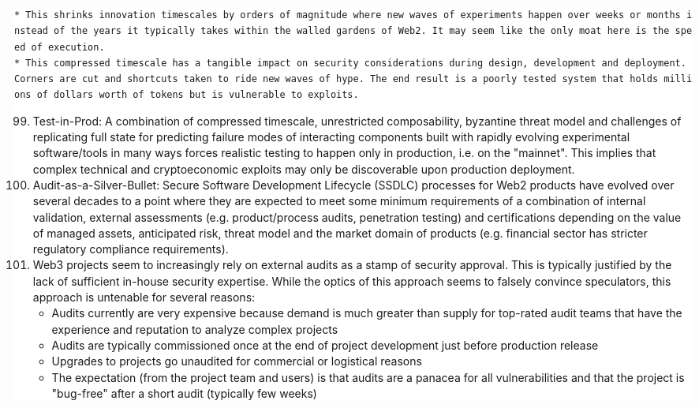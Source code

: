    * This shrinks innovation timescales by orders of magnitude where new waves of experiments happen over weeks or months instead of the years it typically takes within the walled gardens of Web2. It may seem like the only moat here is the speed of execution.
    * This compressed timescale has a tangible impact on security considerations during design, development and deployment. Corners are cut and shortcuts taken to ride new waves of hype. The end result is a poorly tested system that holds millions of dollars worth of tokens but is vulnerable to exploits.
99. Test-in-Prod: A combination of compressed timescale, unrestricted composability, byzantine threat model and challenges of replicating full state for predicting failure modes of interacting components built with rapidly evolving experimental software/tools in many ways forces realistic testing to happen only in production, i.e. on the "mainnet". This implies that complex technical and cryptoeconomic exploits may only be discoverable upon production deployment.
100. Audit-as-a-Silver-Bullet: Secure Software Development Lifecycle (SSDLC) processes for Web2 products have evolved over several decades to a point where they are expected to meet some minimum requirements of a combination of internal validation, external assessments (e.g. product/process audits, penetration testing) and certifications depending on the value of managed assets, anticipated risk, threat model and the market domain of products (e.g. financial sector has stricter regulatory compliance requirements).
101. Web3 projects seem to increasingly rely on external audits as a stamp of security approval. This is typically justified by the lack of sufficient in-house security expertise. While the optics of this approach seems to falsely convince speculators, this approach is untenable for several reasons:
     * Audits currently are very expensive because demand is much greater than supply for top-rated audit teams that have the experience and reputation to analyze complex projects
     * Audits are typically commissioned once at the end of project development just before production release
     * Upgrades to projects go unaudited for commercial or logistical reasons
     * The expectation (from the project team and users) is that audits are a panacea for all vulnerabilities and that the project is "bug-free" after a short audit (typically few weeks)

